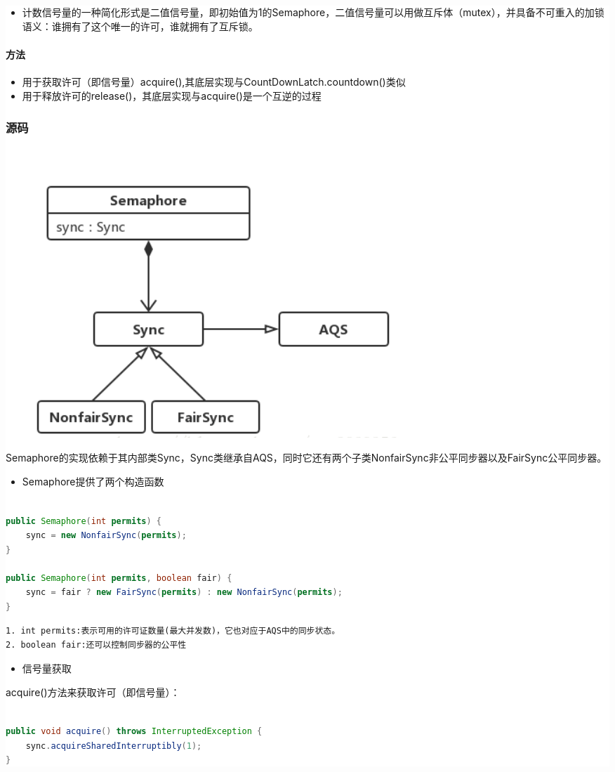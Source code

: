 - 计数信号量的一种简化形式是二值信号量，即初始值为1的Semaphore，二值信号量可以用做互斥体（mutex），并具备不可重入的加锁语义：谁拥有了这个唯一的许可，谁就拥有了互斥锁。
#### 方法

- 用于获取许可（即信号量）acquire(),其底层实现与CountDownLatch.countdown()类似
- 用于释放许可的release()，其底层实现与acquire()是一个互逆的过程


### 源码
![avatar](../../../../../../../images/Semaphore.png)

Semaphore的实现依赖于其内部类Sync，Sync类继承自AQS，同时它还有两个子类NonfairSync非公平同步器以及FairSync公平同步器。

- Semaphore提供了两个构造函数
```java

public Semaphore(int permits) {
    sync = new NonfairSync(permits);
}
 
public Semaphore(int permits, boolean fair) {
    sync = fair ? new FairSync(permits) : new NonfairSync(permits);
}
```
    1. int permits:表示可用的许可证数量(最大并发数)，它也对应于AQS中的同步状态。
    2. boolean fair:还可以控制同步器的公平性

- 信号量获取

acquire()方法来获取许可（即信号量）：

```java

public void acquire() throws InterruptedException {
    sync.acquireSharedInterruptibly(1);
}
```
